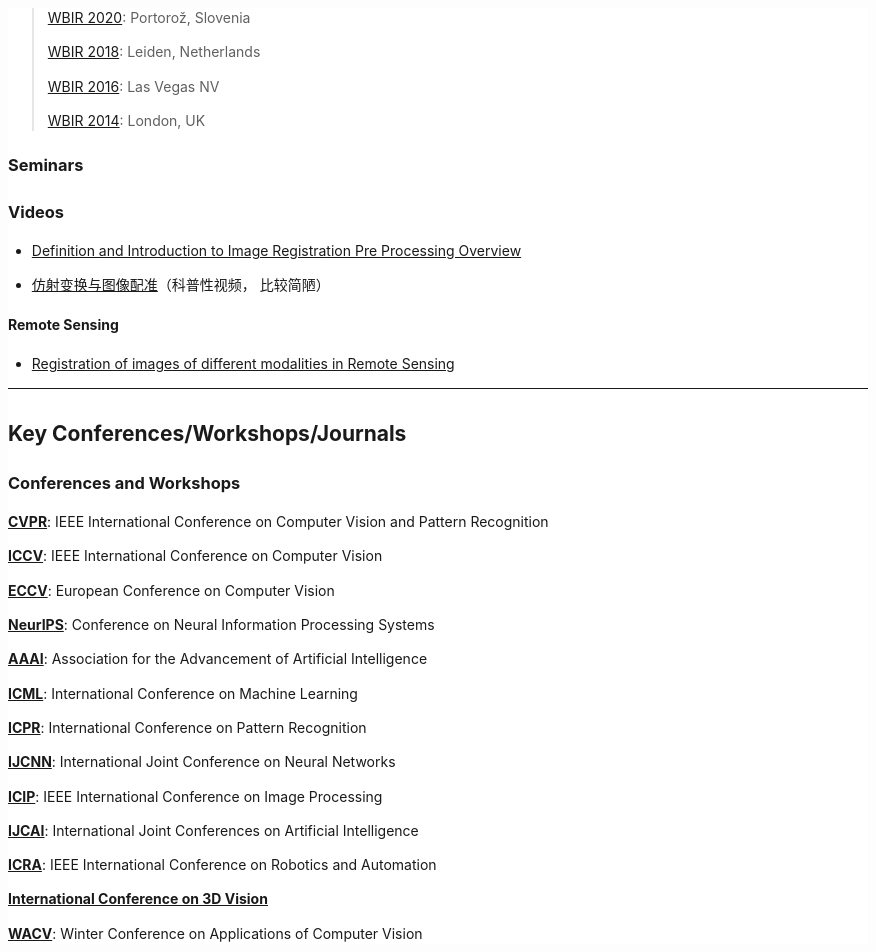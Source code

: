 > [WBIR 2020](https://wbir2020.org/): Portorož, Slovenia
>
> [WBIR 2018](https://wbir2018.nl/index.html): Leiden, Netherlands
>
> [WBIR 2016](http://wbir2016.doc.ic.ac.uk/): Las Vegas NV 
>
> [WBIR 2014](http://wbir2014.cs.ucl.ac.uk/): London, UK  



### Seminars



### Videos

- [Definition and Introduction to Image Registration Pre Processing Overview](https://www.youtube.com/watch?v=sGNFmAGqpZ8)

- [仿射变换与图像配准](https://www.bilibili.com/video/av52733294)（科普性视频， 比较简陋）

#### Remote Sensing
- [Registration of images of different modalities in Remote Sensing](https://youtu.be/9pPwNN-7oWU)



---


## Key Conferences/Workshops/Journals

### Conferences and Workshops

[**CVPR**](http://cvpr2020.thecvf.com/): IEEE International Conference on Computer Vision and Pattern Recognition

[**ICCV**](http://iccv2019.thecvf.com/): IEEE International Conference on Computer Vision

[**ECCV**](https://eccv2020.eu/): European Conference on Computer Vision

[**NeurIPS**]( https://nips.cc/): Conference on Neural Information Processing Systems

[**AAAI**]( http://www.aaai.org/ ): Association for the Advancement of Artificial Intelligence

[**ICML**]( https://icml.cc/): International Conference on Machine Learning

[**ICPR**]( https://www.icpr2020.it/): International Conference on Pattern Recognition

[**IJCNN**]( https://www.ijcnn.org/): International Joint Conference on Neural Networks

[**ICIP**](http://2019.ieeeicip.org/):  IEEE International Conference on Image Processing 

[**IJCAI**](https://www.ijcnn.org/): International Joint Conferences on Artificial Intelligence 

[**ICRA**](https://www.icra2020.org/): IEEE International Conference on Robotics and Automation

[**International Conference on 3D Vision**](http://3dv19.gel.ulaval.ca/)

[**WACV**](https://wacv20.wacv.net/): Winter Conference on Applications of Computer Vision
